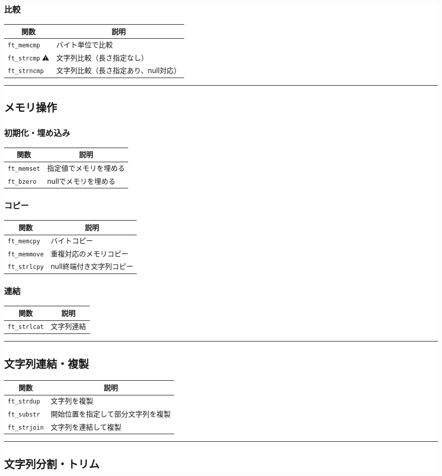 ### 比較
| 関数 | 説明 |
|------|------|
| `ft_memcmp` | バイト単位で比較 |
| `ft_strcmp` ⚠️ | 文字列比較（長さ指定なし） |
| `ft_strncmp` | 文字列比較（長さ指定あり、null対応） |

---

## メモリ操作

### 初期化・埋め込み
| 関数 | 説明 |
|------|------|
| `ft_memset` | 指定値でメモリを埋める |
| `ft_bzero` | nullでメモリを埋める |

### コピー
| 関数 | 説明 |
|------|------|
| `ft_memcpy` | バイトコピー |
| `ft_memmove` | 重複対応のメモリコピー |
| `ft_strlcpy` | null終端付き文字列コピー |

### 連結
| 関数 | 説明 |
|------|------|
| `ft_strlcat` | 文字列連結 |

---

## 文字列連結・複製

| 関数 | 説明 |
|------|------|
| `ft_strdup` | 文字列を複製 |
| `ft_substr` | 開始位置を指定して部分文字列を複製 |
| `ft_strjoin` | 文字列を連結して複製 |

---

## 文字列分割・トリム
